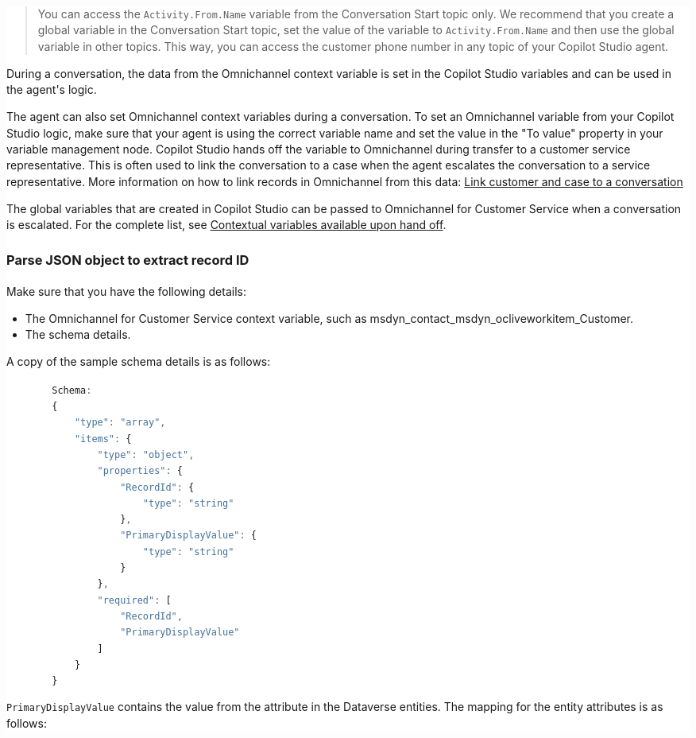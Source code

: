 > You can access the `Activity.From.Name` variable from the Conversation Start topic only. We recommend that you create a global variable in the Conversation Start topic, set the value of the variable to `Activity.From.Name` and then use the global variable in other topics. This way, you can access the customer phone number in any topic of your Copilot Studio agent.  

During a conversation, the data from the Omnichannel context variable is set in the Copilot Studio variables and can be used in the agent's logic. 

The agent can also set Omnichannel context variables during a conversation. To set an Omnichannel variable from your Copilot Studio logic, make sure that your agent is using the correct variable name and set the value in the "To value" property in your variable management node. Copilot Studio hands off the variable to Omnichannel during transfer to a customer service representative. This is often used to link the conversation to a case when the agent escalates the conversation to a service representative. More information on how to link records in Omnichannel from this data: [Link customer and case to a conversation](record-identification-rule.md#link-customer-and-case-to-conversations-when-agent-escalates-or-ends-conversations)

The global variables that are created in Copilot Studio can be passed to Omnichannel for Customer Service when a conversation is escalated. For the complete list, see [Contextual variables available upon hand off](/power-virtual-agents/advanced-hand-off#contextual-variables-available-upon-hand-off).

### Parse JSON object to extract record ID

Make sure that you have the following details:

- The Omnichannel for Customer Service context variable, such as msdyn_contact_msdyn_ocliveworkitem_Customer.
- The schema details.

A copy of the sample schema details is as follows:

```JavaScript
        Schema: 
        {
            "type": "array",
            "items": {
                "type": "object",
                "properties": {
                    "RecordId": {
                        "type": "string"
                    },
                    "PrimaryDisplayValue": {
                        "type": "string"
                    }
                },
                "required": [
                    "RecordId",
                    "PrimaryDisplayValue"
                ]
            }
        }
```

`PrimaryDisplayValue`  contains the value from the attribute in the Dataverse entities. The mapping for the entity attributes is as follows:
